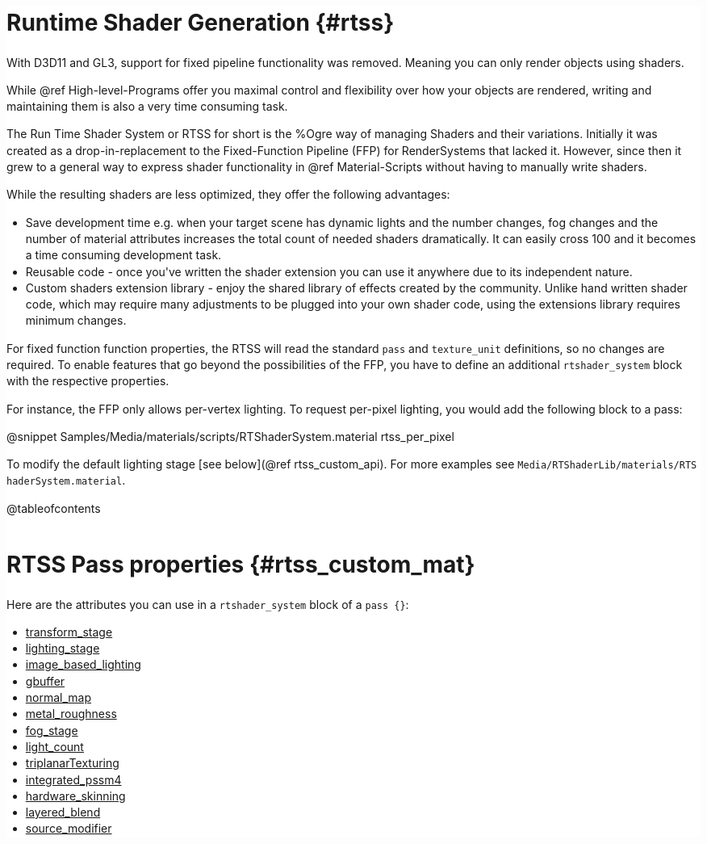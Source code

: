 # Runtime Shader Generation {#rtss}

With D3D11 and GL3, support for fixed pipeline functionality was removed. Meaning you can only render objects using shaders.

While @ref High-level-Programs offer you maximal control and flexibility over how your objects are rendered, writing and maintaining them is also a very time consuming task.

The Run Time Shader System or RTSS for short is the %Ogre way of managing Shaders and their variations. Initially it was created as a drop-in-replacement to the Fixed-Function Pipeline (FFP) for RenderSystems that lacked it.
However, since then it grew to a general way to express shader functionality in @ref Material-Scripts without having to manually write shaders.

While the resulting shaders are less optimized, they offer the following advantages:

* Save development time e.g. when your target scene has dynamic lights and the number changes, fog changes and the number of material attributes increases the total count of needed shaders dramatically. It can easily cross 100 and it becomes a time consuming development task.
* Reusable code - once you've written the shader extension you can use it anywhere due to its independent nature.
* Custom shaders extension library - enjoy the shared library of effects created by the community. Unlike hand written shader code, which may require many adjustments to be plugged into your own shader code, using the extensions library requires minimum changes.

For fixed function function properties, the RTSS will read the standard `pass` and `texture_unit` definitions, so no changes are required. To enable features that go beyond the possibilities of the FFP, you have to define an additional `rtshader_system` block with the respective properties.

For instance, the FFP only allows per-vertex lighting. To request per-pixel lighting, you would add the following block to a pass:

@snippet Samples/Media/materials/scripts/RTShaderSystem.material rtss_per_pixel

To modify the default lighting stage [see below](@ref rtss_custom_api). For more examples see `Media/RTShaderLib/materials/RTShaderSystem.material`.

@tableofcontents

# RTSS Pass properties {#rtss_custom_mat}

Here are the attributes you can use in a `rtshader_system` block of a `pass {}`:

- [transform_stage](#transform_stage)
- [lighting_stage](#lighting_stage)
- [image_based_lighting](#image_based_lighting)
- [gbuffer](#gbuffer)
- [normal_map](#normal_map)
- [metal_roughness](#metal_roughness)
- [fog_stage](#fog_stage)
- [light_count](#light_count)
- [triplanarTexturing](#triplanarTexturing)
- [integrated_pssm4](#integrated_pssm4)
- [hardware_skinning](#hardware_skinning)
- [layered_blend](#layered_blend)
- [source_modifier](#source_modifier)
